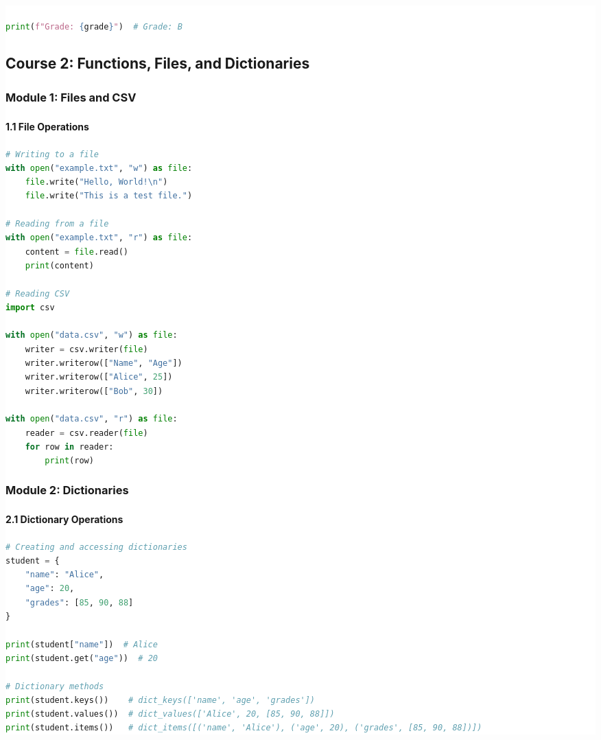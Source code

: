 ```python

print(f"Grade: {grade}")  # Grade: B
```

## Course 2: Functions, Files, and Dictionaries

### Module 1: Files and CSV

#### 1.1 File Operations
```python
# Writing to a file
with open("example.txt", "w") as file:
    file.write("Hello, World!\n")
    file.write("This is a test file.")

# Reading from a file
with open("example.txt", "r") as file:
    content = file.read()
    print(content)

# Reading CSV
import csv

with open("data.csv", "w") as file:
    writer = csv.writer(file)
    writer.writerow(["Name", "Age"])
    writer.writerow(["Alice", 25])
    writer.writerow(["Bob", 30])

with open("data.csv", "r") as file:
    reader = csv.reader(file)
    for row in reader:
        print(row)
```

### Module 2: Dictionaries

#### 2.1 Dictionary Operations
```python
# Creating and accessing dictionaries
student = {
    "name": "Alice",
    "age": 20,
    "grades": [85, 90, 88]
}

print(student["name"])  # Alice
print(student.get("age"))  # 20

# Dictionary methods
print(student.keys())    # dict_keys(['name', 'age', 'grades'])
print(student.values())  # dict_values(['Alice', 20, [85, 90, 88]])
print(student.items())   # dict_items([('name', 'Alice'), ('age', 20), ('grades', [85, 90, 88])])
```
